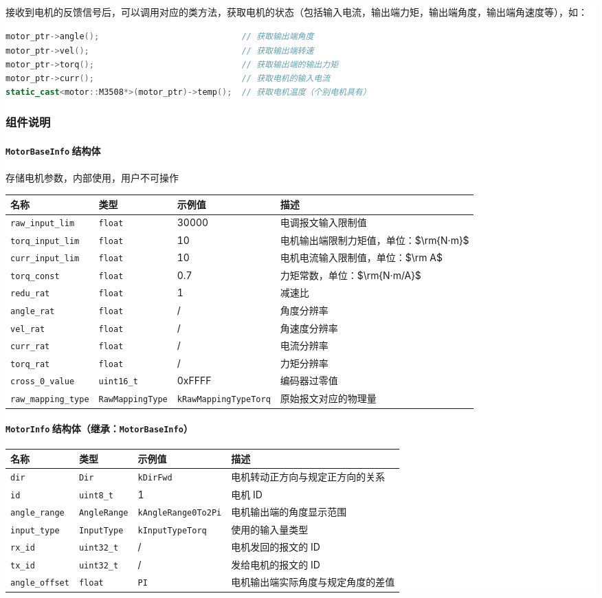 接收到电机的反馈信号后，可以调用对应的类方法，获取电机的状态（包括输入电流，输出端力矩，输出端角度，输出端角速度等），如：

```cpp
motor_ptr->angle();                             // 获取输出端角度
motor_ptr->vel();                               // 获取输出端转速
motor_ptr->torq();                              // 获取输出端的输出力矩
motor_ptr->curr();                              // 获取电机的输入电流
static_cast<motor::M3508*>(motor_ptr)->temp();  // 获取电机温度（个别电机具有）
```

### 组件说明

#### `MotorBaseInfo` 结构体

存储电机参数，内部使用，用户不可操作

| 名称           | 类型       | 示例值 | 描述                                 |
| :------------- | :--------- | :----- | :----------------------------------- |
|`raw_input_lim`|`float`|30000|电调报文输入限制值|
|`torq_input_lim`|`float`|10|电机输出端限制力矩值，单位：$\rm{N·m}$|
|`curr_input_lim`|`float`|10|电机电流输入限制值，单位：$\rm A$|
|`torq_const`|`float`|0.7|力矩常数，单位：$\rm{N·m/A}$|
|`redu_rat`|`float`|1|减速比|
|`angle_rat`|`float`|/|角度分辨率|
|`vel_rat`|`float`|/|角速度分辨率|
|`curr_rat`|`float`|/|电流分辨率|
|`torq_rat`|`float`|/|力矩分辨率|
|`cross_0_value`|`uint16_t`|0xFFFF|编码器过零值|
|`raw_mapping_type`|`RawMappingType`|`kRawMappingTypeTorq`|原始报文对应的物理量|

#### `MotorInfo` 结构体（继承：`MotorBaseInfo`）

| 名称           | 类型       | 示例值 | 描述                                 |
| :------------- | :--------- | :----- | :----------------------------------- |
|`dir`|`Dir`|`kDirFwd`|电机转动正方向与规定正方向的关系|
|`id`|`uint8_t`|1|电机 ID|
|`angle_range`|`AngleRange`|`kAngleRange0To2Pi`|电机输出端的角度显示范围|
|`input_type`|`InputType`|`kInputTypeTorq`|使用的输入量类型|
|`rx_id`|`uint32_t`|/|电机发回的报文的 ID|
|`tx_id`|`uint32_t`|/|发给电机的报文的 ID|
|`angle_offset`|`float`|`PI`|电机输出端实际角度与规定角度的差值|
